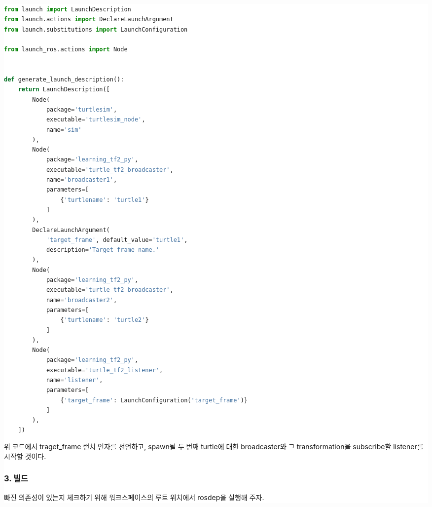 ```python
from launch import LaunchDescription
from launch.actions import DeclareLaunchArgument
from launch.substitutions import LaunchConfiguration

from launch_ros.actions import Node


def generate_launch_description():
    return LaunchDescription([
        Node(
            package='turtlesim',
            executable='turtlesim_node',
            name='sim'
        ),
        Node(
            package='learning_tf2_py',
            executable='turtle_tf2_broadcaster',
            name='broadcaster1',
            parameters=[
                {'turtlename': 'turtle1'}
            ]
        ),
        DeclareLaunchArgument(
            'target_frame', default_value='turtle1',
            description='Target frame name.'
        ),
        Node(
            package='learning_tf2_py',
            executable='turtle_tf2_broadcaster',
            name='broadcaster2',
            parameters=[
                {'turtlename': 'turtle2'}
            ]
        ),
        Node(
            package='learning_tf2_py',
            executable='turtle_tf2_listener',
            name='listener',
            parameters=[
                {'target_frame': LaunchConfiguration('target_frame')}
            ]
        ),
    ])
```

위 코드에서 traget_frame 런치 인자를 선언하고, spawn될 두 번째 turtle에 대한 broadcaster와 그 transformation을 subscribe할 listener를 시작할 것이다.

### 3. 빌드
빠진 의존성이 있는지 체크하기 위해 워크스페이스의 루트 위치에서 rosdep을 실행해 주자.

